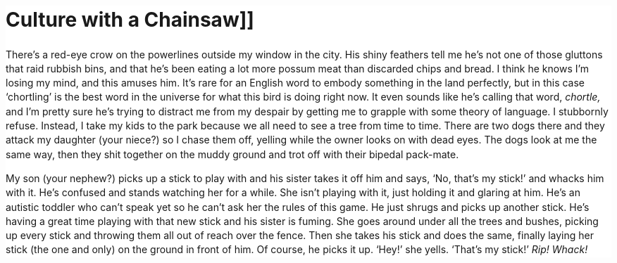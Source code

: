 # Culture with a Chainsaw]]

There’s a red-eye crow on the powerlines outside my window in the city. His shiny feathers tell me he’s not one of those gluttons that raid rubbish bins, and that he’s been eating a lot more possum meat than discarded chips and bread. I think he knows I’m losing my mind, and this amuses him. It’s rare for an English word to embody something in the land perfectly, but in this case ‘chortling’ is the best word in the universe for what this bird is doing right now. It even sounds like he’s calling that word, _chortle,_ and I’m pretty sure he’s trying to distract me from my despair by getting me to grapple with some theory of language. I stubbornly refuse. Instead, I take my kids to the park because we all need to see a tree from time to time. There are two dogs there and they attack my daughter (your niece?) so I chase them off, yelling while the owner looks on with dead eyes. The dogs look at me the same way, then they shit together on the muddy ground and trot off with their bipedal pack-mate.

My son (your nephew?) picks up a stick to play with and his sister takes it off him and says, ‘No, that’s my stick!’ and whacks him with it. He’s confused and stands watching her for a while. She isn’t playing with it, just holding it and glaring at him. He’s an autistic toddler who can’t speak yet so he can’t ask her the rules of this game. He just shrugs and picks up another stick. He’s having a great time playing with that new stick and his sister is fuming. She goes around under all the trees and bushes, picking up every stick and throwing them all out of reach over the fence. Then she takes his stick and does the same, finally laying her stick (the one and only) on the ground in front of him. Of course, he picks it up. ‘Hey!’ she yells. ‘That’s my stick!’ _Rip! Whack!_

